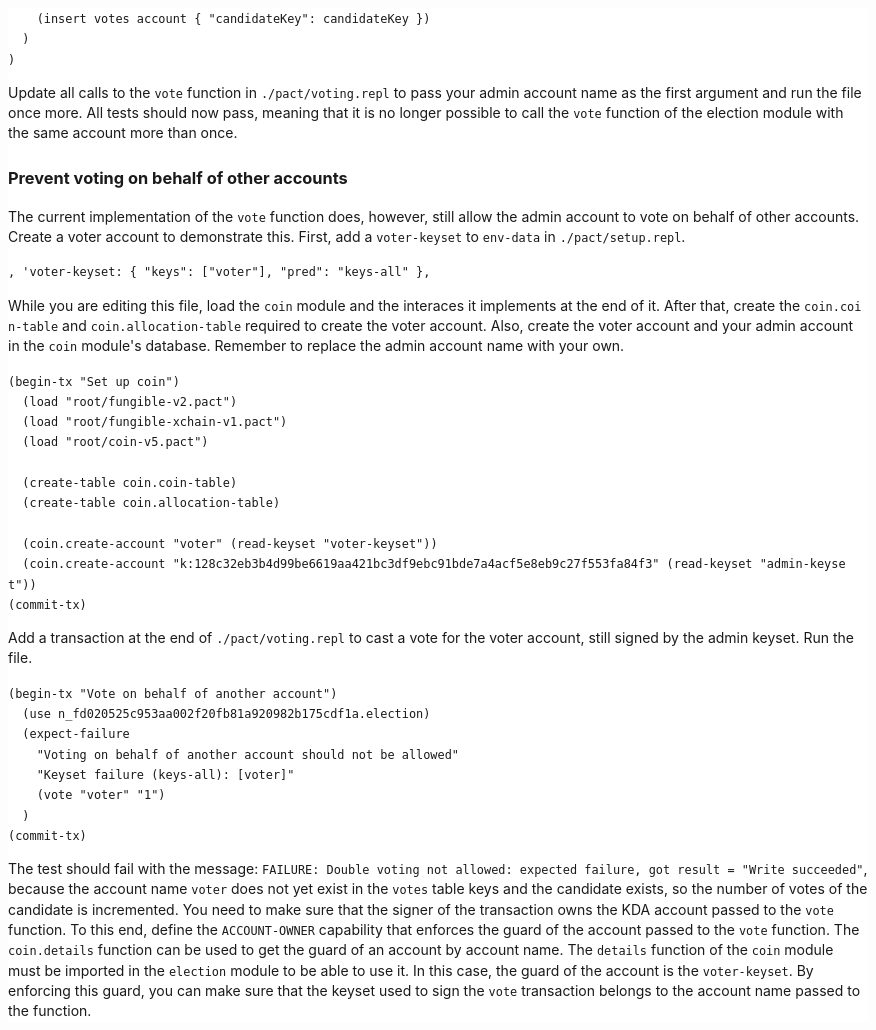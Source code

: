 ```pact
    (insert votes account { "candidateKey": candidateKey })
  )
)
```

Update all calls to the `vote` function in `./pact/voting.repl` to pass your admin account
name as the first argument and run the file once more. All tests should now pass, meaning
that it is no longer possible to call the `vote` function of the election module with the
same account more than once.

### Prevent voting on behalf of other accounts

The current implementation of the `vote` function does, however, still allow the admin
account to vote on behalf of other accounts. Create a voter account to demonstrate this. First,
add a `voter-keyset` to `env-data` in `./pact/setup.repl`.

```pact
, 'voter-keyset: { "keys": ["voter"], "pred": "keys-all" },
```

While you are editing this file, load the `coin` module and the interaces it implements at
the end of it. After that, create the `coin.coin-table` and `coin.allocation-table` required
to create the voter account. Also, create the voter account and your admin account in the
`coin` module's database. Remember to replace the admin account name with your own.

```pact
(begin-tx "Set up coin")
  (load "root/fungible-v2.pact")
  (load "root/fungible-xchain-v1.pact")
  (load "root/coin-v5.pact")

  (create-table coin.coin-table)
  (create-table coin.allocation-table)

  (coin.create-account "voter" (read-keyset "voter-keyset"))
  (coin.create-account "k:128c32eb3b4d99be6619aa421bc3df9ebc91bde7a4acf5e8eb9c27f553fa84f3" (read-keyset "admin-keyset"))
(commit-tx)
```

Add a transaction at the end of `./pact/voting.repl` to cast a vote for the voter account,
still signed by the admin keyset. Run the file.

```pact
(begin-tx "Vote on behalf of another account")
  (use n_fd020525c953aa002f20fb81a920982b175cdf1a.election)
  (expect-failure
    "Voting on behalf of another account should not be allowed"
    "Keyset failure (keys-all): [voter]"
    (vote "voter" "1")
  )
(commit-tx)
```

The test should fail with the message:
`FAILURE: Double voting not allowed: expected failure, got result = "Write succeeded"`,
because the account name `voter` does not yet exist in the `votes` table keys and the
candidate exists, so the number of votes of the candidate is incremented. You need to
make sure that the signer of the transaction owns the KDA account passed to the `vote`
function. To this end, define the `ACCOUNT-OWNER` capability that enforces the guard
of the account passed to the `vote` function. The `coin.details` function can be used
to get the guard of an account by account name. The `details` function of the `coin`
module must be imported in the `election` module to be able to use it.
In this case, the guard of the account is the `voter-keyset`. By enforcing this guard,
you can make sure that the keyset used to sign the `vote` transaction belongs to the
account name passed to the function.
